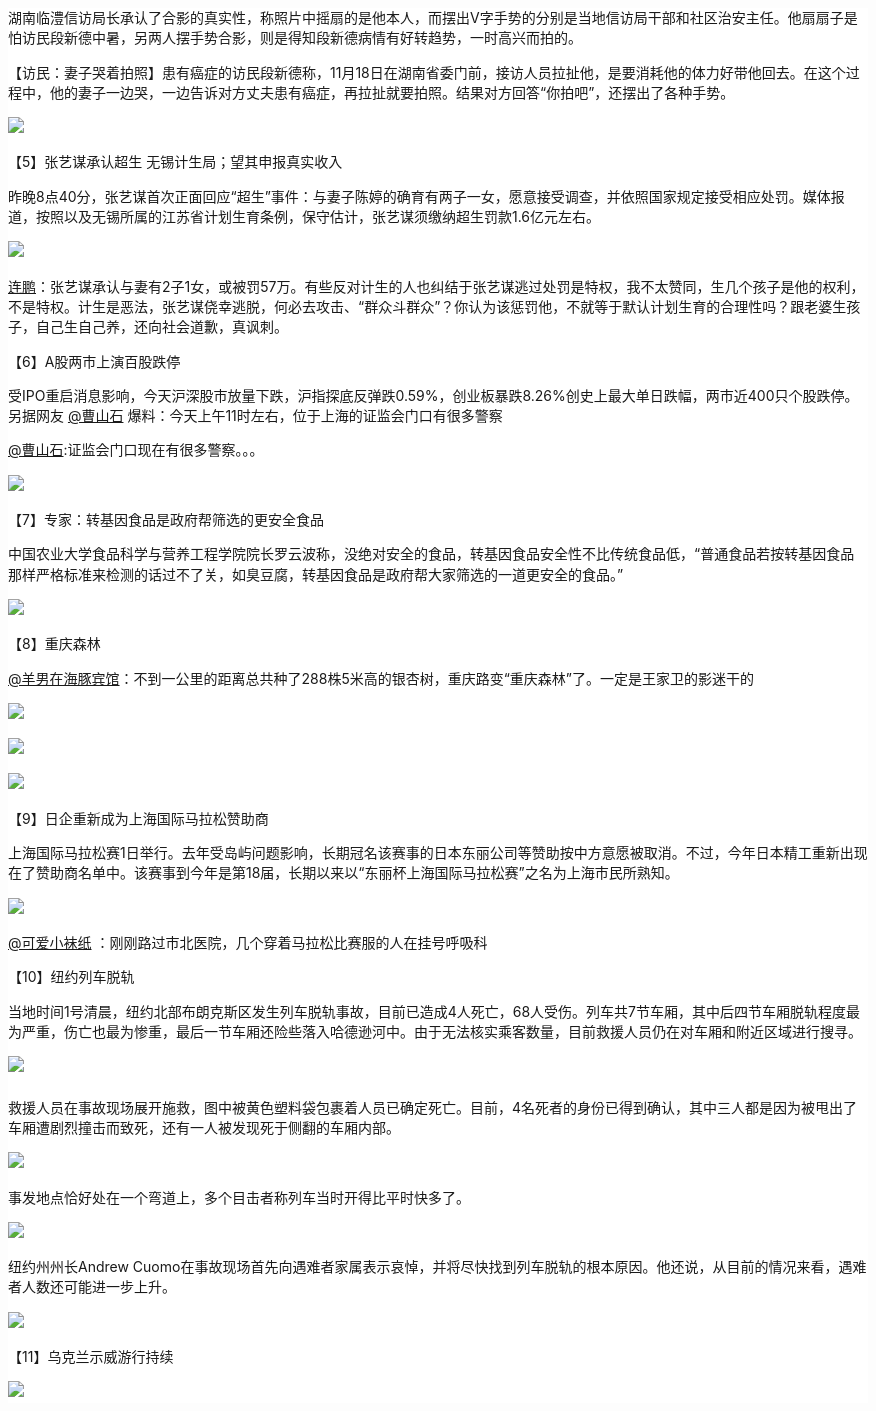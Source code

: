 <p>湖南临澧信访局长承认了合影的真实性，称照片中摇扇的是他本人，而摆出V字手势的分别是当地信访局干部和社区治安主任。他扇扇子是怕访民段新德中暑，另两人摆手势合影，则是得知段新德病情有好转趋势，一时高兴而拍的。</p>
<p>【访民：妻子哭着拍照】患有癌症的访民段新德称，11月18日在湖南省委门前，接访人员拉扯他，是要消耗他的体力好带他回去。在这个过程中，他的妻子一边哭，一边告诉对方丈夫患有癌症，再拉扯就要拍照。结果对方回答“你拍吧”，还摆出了各种手势。</p>
<p><img style="BORDER-BOTTOM-COLOR: #000000; BORDER-TOP-COLOR: #000000; BORDER-RIGHT-COLOR: #000000; BORDER-LEFT-COLOR: #000000" border="0" src="http://ptimg.org:88/dapenti/Dm4374OE/Oc20k.jpg"></p>
<p>【5】张艺谋承认超生 无锡计生局；望其申报真实收入</p>
<p>昨晚8点40分，张艺谋首次正面回应“超生”事件：与妻子陈婷的确育有两子一女，愿意接受调查，并依照国家规定接受相应处罚。媒体报道，按照以及无锡所属的江苏省计划生育条例，保守估计，张艺谋须缴纳超生罚款1.6亿元左右。</p>
<p><img style="BORDER-BOTTOM-COLOR: #000000; BORDER-TOP-COLOR: #000000; BORDER-RIGHT-COLOR: #000000; BORDER-LEFT-COLOR: #000000" border="0" src="http://ptimg.org:88/dapenti/Dm5aNg1V/ryepy.jpg"></p>
<p><a title="连鹏" href="http://weibo.com/lianpeng" target="_blank" nick-name="连鹏" usercard="id=1641428154&amp;usercardkey=weibo_mp" suda-data="key=tblog_search_v4.1&amp;value=weibo_feed_h_2:1641428154">连鹏</a>：张艺谋承认与妻有2子1女，或被罚57万。有些反对计生的人也纠结于张艺谋逃过处罚是特权，我不太赞同，生几个孩子是他的权利，不是特权。计生是恶法，张艺谋侥幸逃脱，何必去攻击、“群众斗群众”？你认为该惩罚他，不就等于默认计划生育的合理性吗？跟老婆生孩子，自己生自己养，还向社会道歉，真讽刺。</p>
<p>【6】A股两市上演百股跌停</p>
<p>受IPO重启消息影响，今天沪深股市放量下跌，沪指探底反弹跌0.59%，创业板暴跌8.26%创史上最大单日跌幅，两市近400只个股跌停。另据网友 <a href="http://weibo.com/n/%E6%9B%B9%E5%B1%B1%E7%9F%B3" usercard="name=曹山石" render="ext" extra-data="type=atname">@曹山石</a> 爆料：今天上午11时左右，位于上海的证监会门口有很多警察</p>
<p><a class="S_func1" href="http://weibo.com/caolei214" target="_blank">@曹山石</a>:证监会门口现在有很多警察。。。</p>
<p><img style="BORDER-BOTTOM-COLOR: #000000; BORDER-TOP-COLOR: #000000; BORDER-RIGHT-COLOR: #000000; BORDER-LEFT-COLOR: #000000" border="0" src="http://ptimg.org:88/dapenti/Dm5d1WC4/hor9n.jpg"></p>
<p>【7】专家：转基因食品是政府帮筛选的更安全食品</p>
<p>中国农业大学食品科学与营养工程学院院长罗云波称，没绝对安全的食品，转基因食品安全性不比传统食品低，“普通食品若按转基因食品那样严格标准来检测的话过不了关，如臭豆腐，转基因食品是政府帮大家筛选的一道更安全的食品。”</p>
<p><img style="BORDER-BOTTOM-COLOR: #000000; BORDER-TOP-COLOR: #000000; BORDER-RIGHT-COLOR: #000000; BORDER-LEFT-COLOR: #000000" border="0" src="http://ptimg.org:88/dapenti/Dm5emfED/Cjru9.jpg"></p>
<p>【8】重庆森林</p>
<div node-type="feed_list_forwardContent">
<div class="WB_info">
<a class="WB_name S_func3" title="羊男在海豚宾馆" href="http://weibo.com/fuchung" node-type="feed_list_originNick" nick-name="羊男在海豚宾馆" usercard="id=2169560213">@羊男在海豚宾馆</a>：不到一公里的距离总共种了288株5米高的银杏树，重庆路变“重庆森林”了。一定是王家卫的影迷干的</div>
</div>
<p><img style="BORDER-BOTTOM-COLOR: #000000; BORDER-TOP-COLOR: #000000; BORDER-RIGHT-COLOR: #000000; BORDER-LEFT-COLOR: #000000" border="0" src="http://ptimg.org:88/dapenti/Dm3CKtSY/tYnKl.jpg"></p>
<p><img style="BORDER-BOTTOM-COLOR: #000000; BORDER-TOP-COLOR: #000000; BORDER-RIGHT-COLOR: #000000; BORDER-LEFT-COLOR: #000000" border="0" src="http://ptimg.org:88/dapenti/Dm3CK63e/xJDfk.jpg"></p>
<p><img style="BORDER-BOTTOM-COLOR: #000000; BORDER-TOP-COLOR: #000000; BORDER-RIGHT-COLOR: #000000; BORDER-LEFT-COLOR: #000000" border="0" src="http://ptimg.org:88/dapenti/Dm3CK1ST/UbkiL.jpg"></p>
<p>【9】日企重新成为上海国际马拉松赞助商</p>
<p>上海国际马拉松赛1日举行。去年受岛屿问题影响，长期冠名该赛事的日本东丽公司等赞助按中方意愿被取消。不过，今年日本精工重新出现在了赞助商名单中。该赛事到今年是第18届，长期以来以“东丽杯上海国际马拉松赛”之名为上海市民所熟知。</p>
<p><img style="BORDER-BOTTOM-COLOR: #000000; BORDER-TOP-COLOR: #000000; BORDER-RIGHT-COLOR: #000000; BORDER-LEFT-COLOR: #000000" border="0" src="http://ptimg.org:88/dapenti/Dm3UhsKo/EJOq7.jpg"></p>
<div node-type="feed_list_forwardContent">
<div class="WB_info">
<a class="WB_name S_func3" title="可爱小袜纸" href="http://weibo.com/u/2713118551" node-type="feed_list_originNick" nick-name="可爱小袜纸" usercard="id=2713118551">@可爱小袜纸</a>&#160;：刚刚路过市北医院，几个穿着马拉松比赛服的人在挂号呼吸科 </div>
</div>
<p>【10】纽约列车脱轨</p>
<p>当地时间1号清晨，纽约北部布朗克斯区发生列车脱轨事故，目前已造成4人死亡，68人受伤。列车共7节车厢，其中后四节车厢脱轨程度最为严重，伤亡也最为惨重，最后一节车厢还险些落入哈德逊河中。由于无法核实乘客数量，目前救援人员仍在对车厢和附近区域进行搜寻。</p>
<p><img style="BORDER-BOTTOM-COLOR: #000000; BORDER-TOP-COLOR: #000000; BORDER-RIGHT-COLOR: #000000; BORDER-LEFT-COLOR: #000000" border="0" src="http://ptimg.org:88/dapenti/Dm4DQxWS/pcs1Q.jpg">&#160;<br>&#160;<br>救援人员在事故现场展开施救，图中被黄色塑料袋包裹着人员已确定死亡。目前，4名死者的身份已得到确认，其中三人都是因为被甩出了车厢遭剧烈撞击而致死，还有一人被发现死于侧翻的车厢内部。</p>
<p><img style="BORDER-BOTTOM-COLOR: #000000; BORDER-TOP-COLOR: #000000; BORDER-RIGHT-COLOR: #000000; BORDER-LEFT-COLOR: #000000" border="0" src="http://ptimg.org:88/dapenti/Dm4DPq6r/tTSBV.jpg"></p>
<p>事发地点恰好处在一个弯道上，多个目击者称列车当时开得比平时快多了。</p>
<p><img style="BORDER-BOTTOM-COLOR: #000000; BORDER-TOP-COLOR: #000000; BORDER-RIGHT-COLOR: #000000; BORDER-LEFT-COLOR: #000000" border="0" src="http://ptimg.org:88/dapenti/Dm4DRwX4/Qw01X.jpg"></p>
<p>纽约州州长Andrew Cuomo在事故现场首先向遇难者家属表示哀悼，并将尽快找到列车脱轨的根本原因。他还说，从目前的情况来看，遇难者人数还可能进一步上升。</p>
<p><img style="BORDER-BOTTOM-COLOR: #000000; BORDER-TOP-COLOR: #000000; BORDER-RIGHT-COLOR: #000000; BORDER-LEFT-COLOR: #000000" border="0" src="http://ptimg.org:88/dapenti/Dm4DOIWQ/bhEHS.jpg"></p>
<p>【11】乌克兰示威游行持续</p>
<p><img style="BORDER-BOTTOM-COLOR: #000000; BORDER-TOP-COLOR: #000000; BORDER-RIGHT-COLOR: #000000; BORDER-LEFT-COLOR: #000000" border="0" src="http://ptimg.org:88/dapenti/Dm4HVOCZ/3jLit.jpg"></p>